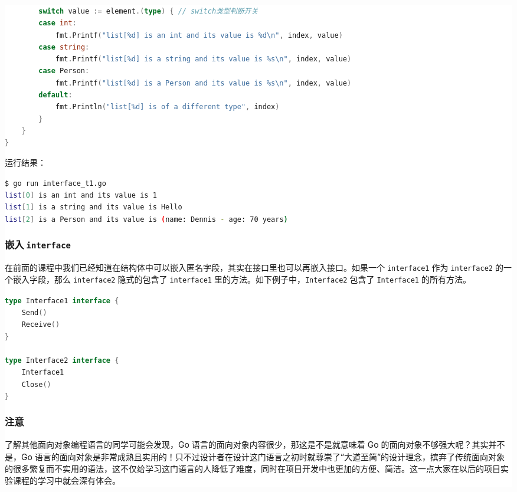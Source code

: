 ```go
        switch value := element.(type) { // switch类型判断开关
        case int:
            fmt.Printf("list[%d] is an int and its value is %d\n", index, value)
        case string:
            fmt.Printf("list[%d] is a string and its value is %s\n", index, value)
        case Person:
            fmt.Printf("list[%d] is a Person and its value is %s\n", index, value)
        default:
            fmt.Println("list[%d] is of a different type", index)
        }
    }
}
```

运行结果：

```bash
$ go run interface_t1.go
list[0] is an int and its value is 1
list[1] is a string and its value is Hello
list[2] is a Person and its value is (name: Dennis - age: 70 years)
```

### 嵌入 `interface`

在前面的课程中我们已经知道在结构体中可以嵌入匿名字段，其实在接口里也可以再嵌入接口。如果一个 `interface1` 作为 `interface2` 的一个嵌入字段，那么 `interface2` 隐式的包含了 `interface1` 里的方法。如下例子中，`Interface2` 包含了 `Interface1` 的所有方法。

```go
type Interface1 interface {
    Send()
    Receive()
}

type Interface2 interface {
    Interface1
    Close()
}
```

### 注意



了解其他面向对象编程语言的同学可能会发现，Go 语言的面向对象内容很少，那这是不是就意味着 Go 的面向对象不够强大呢？其实并不是，Go 语言的面向对象是非常成熟且实用的！只不过设计者在设计这门语言之初时就尊崇了“大道至简”的设计理念，摈弃了传统面向对象的很多繁复而不实用的语法，这不仅给学习这门语言的人降低了难度，同时在项目开发中也更加的方便、简洁。这一点大家在以后的项目实验课程的学习中就会深有体会。